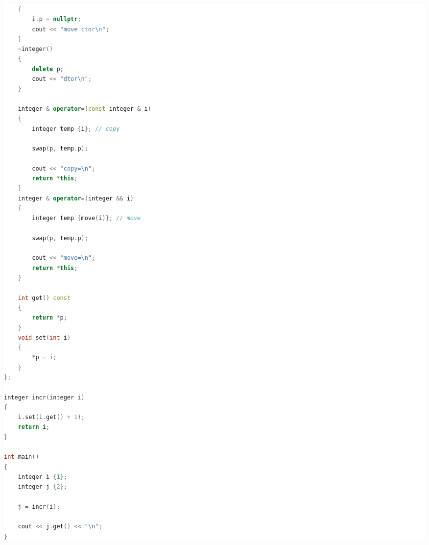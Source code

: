 ```c++
    {
        i.p = nullptr;
        cout << "move ctor\n";
    }
    ~integer()
    {
        delete p;
        cout << "dtor\n";
    }

    integer & operator=(const integer & i)
    {
        integer temp {i}; // copy

        swap(p, temp.p);

        cout << "copy=\n";
        return *this;
    }
    integer & operator=(integer && i)
    {
        integer temp {move(i)}; // move

        swap(p, temp.p);

        cout << "move=\n";
        return *this;
    }

    int get() const
    {
        return *p;
    }
    void set(int i)
    {
        *p = i;
    }
};

integer incr(integer i)
{
    i.set(i.get() + 1);
    return i;
}

int main()
{
    integer i {1};
    integer j {2};

    j = incr(i);

    cout << j.get() << "\n";
}
```
